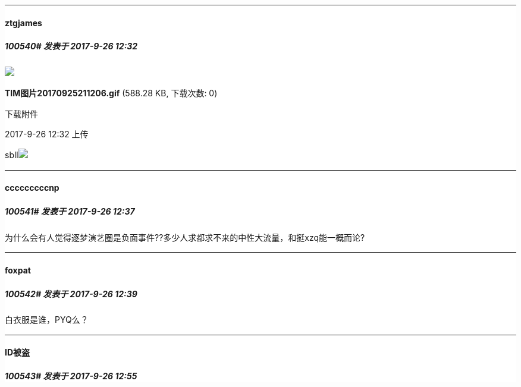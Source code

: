 





*****

####  ztgjames  
##### 100540#       发表于 2017-9-26 12:32




<img src="https://img.saraba1st.com/forum/201709/26/123219ddn5tktgk6dc7znt.gif" referrerpolicy="no-referrer">


<strong>TIM图片20170925211206.gif</strong> (588.28 KB, 下载次数: 0)

下载附件

2017-9-26 12:32 上传






sbll<img src="https://static.saraba1st.com/image/smiley/face2017/077.png" referrerpolicy="no-referrer">







*****

####  cccccccccnp  
##### 100541#       发表于 2017-9-26 12:37




为什么会有人觉得逐梦演艺圈是负面事件??多少人求都求不来的中性大流量，和挺xzq能一概而论?







*****

####  foxpat  
##### 100542#       发表于 2017-9-26 12:39




白衣服是谁，PYQ么？







*****

####  ID被盗  
##### 100543#       发表于 2017-9-26 12:55
